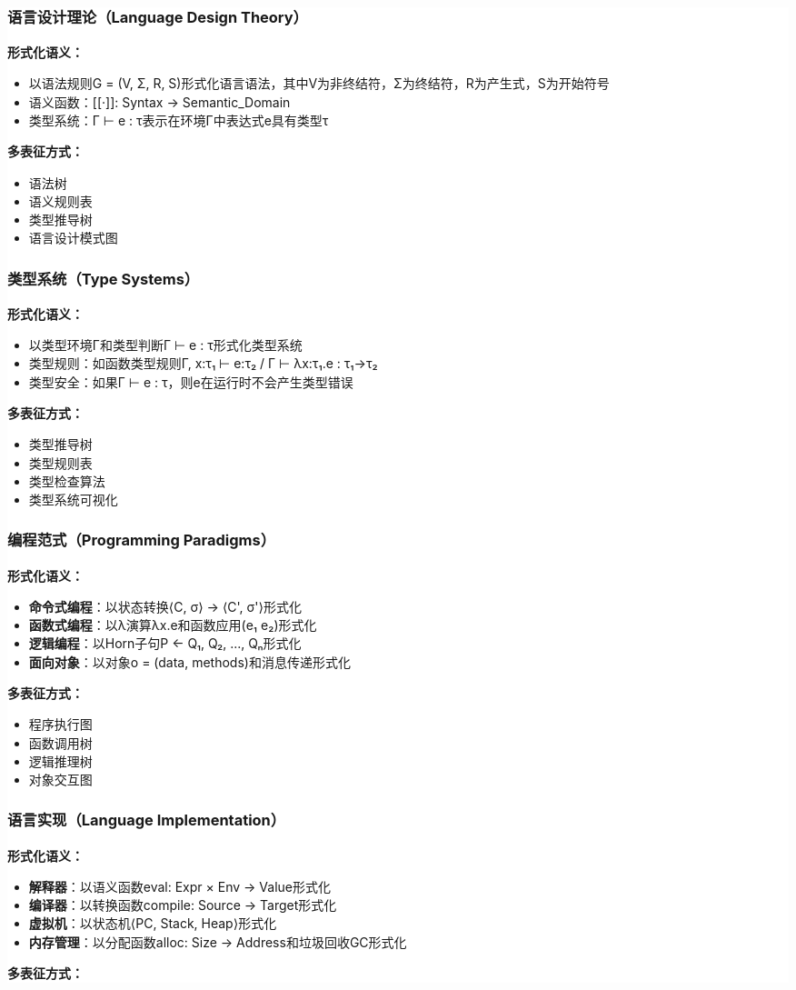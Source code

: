 ### 语言设计理论（Language Design Theory）

**形式化语义：**

- 以语法规则G = (V, Σ, R, S)形式化语言语法，其中V为非终结符，Σ为终结符，R为产生式，S为开始符号
- 语义函数：[[·]]: Syntax → Semantic_Domain
- 类型系统：Γ ⊢ e : τ表示在环境Γ中表达式e具有类型τ

**多表征方式：**

- 语法树
- 语义规则表
- 类型推导树
- 语言设计模式图

### 类型系统（Type Systems）

**形式化语义：**

- 以类型环境Γ和类型判断Γ ⊢ e : τ形式化类型系统
- 类型规则：如函数类型规则Γ, x:τ₁ ⊢ e:τ₂ / Γ ⊢ λx:τ₁.e : τ₁→τ₂
- 类型安全：如果Γ ⊢ e : τ，则e在运行时不会产生类型错误

**多表征方式：**

- 类型推导树
- 类型规则表
- 类型检查算法
- 类型系统可视化

### 编程范式（Programming Paradigms）

**形式化语义：**

- **命令式编程**：以状态转换⟨C, σ⟩ → ⟨C', σ'⟩形式化
- **函数式编程**：以λ演算λx.e和函数应用(e₁ e₂)形式化
- **逻辑编程**：以Horn子句P ← Q₁, Q₂, ..., Qₙ形式化
- **面向对象**：以对象o = (data, methods)和消息传递形式化

**多表征方式：**

- 程序执行图
- 函数调用树
- 逻辑推理树
- 对象交互图

### 语言实现（Language Implementation）

**形式化语义：**

- **解释器**：以语义函数eval: Expr × Env → Value形式化
- **编译器**：以转换函数compile: Source → Target形式化
- **虚拟机**：以状态机⟨PC, Stack, Heap⟩形式化
- **内存管理**：以分配函数alloc: Size → Address和垃圾回收GC形式化

**多表征方式：**
